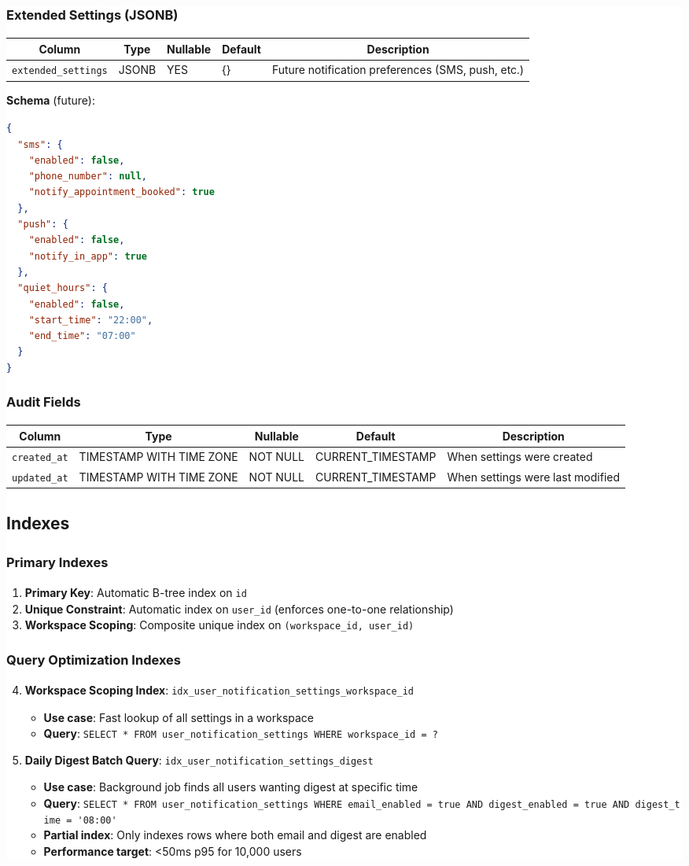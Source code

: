 ### Extended Settings (JSONB)

| Column | Type | Nullable | Default | Description |
|--------|------|----------|---------|-------------|
| `extended_settings` | JSONB | YES | {} | Future notification preferences (SMS, push, etc.) |

**Schema** (future):
```json
{
  "sms": {
    "enabled": false,
    "phone_number": null,
    "notify_appointment_booked": true
  },
  "push": {
    "enabled": false,
    "notify_in_app": true
  },
  "quiet_hours": {
    "enabled": false,
    "start_time": "22:00",
    "end_time": "07:00"
  }
}
```

### Audit Fields

| Column | Type | Nullable | Default | Description |
|--------|------|----------|---------|-------------|
| `created_at` | TIMESTAMP WITH TIME ZONE | NOT NULL | CURRENT_TIMESTAMP | When settings were created |
| `updated_at` | TIMESTAMP WITH TIME ZONE | NOT NULL | CURRENT_TIMESTAMP | When settings were last modified |

## Indexes

### Primary Indexes

1. **Primary Key**: Automatic B-tree index on `id`
2. **Unique Constraint**: Automatic index on `user_id` (enforces one-to-one relationship)
3. **Workspace Scoping**: Composite unique index on `(workspace_id, user_id)`

### Query Optimization Indexes

4. **Workspace Scoping Index**: `idx_user_notification_settings_workspace_id`
   - **Use case**: Fast lookup of all settings in a workspace
   - **Query**: `SELECT * FROM user_notification_settings WHERE workspace_id = ?`

5. **Daily Digest Batch Query**: `idx_user_notification_settings_digest`
   - **Use case**: Background job finds all users wanting digest at specific time
   - **Query**: `SELECT * FROM user_notification_settings WHERE email_enabled = true AND digest_enabled = true AND digest_time = '08:00'`
   - **Partial index**: Only indexes rows where both email and digest are enabled
   - **Performance target**: <50ms p95 for 10,000 users
